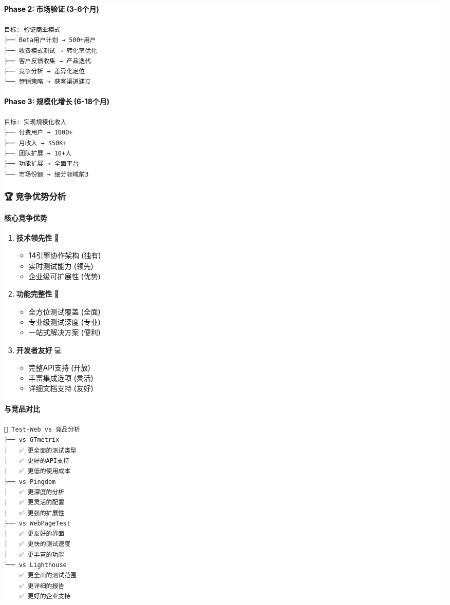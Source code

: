 #### **Phase 2: 市场验证 (3-6个月)**
```
目标: 验证商业模式
├── Beta用户计划 → 500+用户
├── 收费模式测试 → 转化率优化
├── 客户反馈收集 → 产品迭代
├── 竞争分析 → 差异化定位
└── 营销策略 → 获客渠道建立
```

#### **Phase 3: 规模化增长 (6-18个月)**
```
目标: 实现规模化收入
├── 付费用户 → 1000+
├── 月收入 → $50K+
├── 团队扩展 → 10+人
├── 功能扩展 → 全面平台
└── 市场份额 → 细分领域前3
```

### 🏆 竞争优势分析

#### **核心竞争优势**
1. **技术领先性** 🚀
   - 14引擎协作架构 (独有)
   - 实时测试能力 (领先)
   - 企业级可扩展性 (优势)

2. **功能完整性** 🎯
   - 全方位测试覆盖 (全面)
   - 专业级测试深度 (专业)
   - 一站式解决方案 (便利)

3. **开发者友好** 💻
   - 完整API支持 (开放)
   - 丰富集成选项 (灵活)
   - 详细文档支持 (友好)

#### **与竞品对比**
```
🥇 Test-Web vs 竞品分析
├── vs GTmetrix
│   ✅ 更全面的测试类型
│   ✅ 更好的API支持
│   ✅ 更低的使用成本
├── vs Pingdom
│   ✅ 更深度的分析
│   ✅ 更灵活的配置
│   ✅ 更强的扩展性
├── vs WebPageTest
│   ✅ 更友好的界面
│   ✅ 更快的测试速度
│   ✅ 更丰富的功能
└── vs Lighthouse
    ✅ 更全面的测试范围
    ✅ 更详细的报告
    ✅ 更好的企业支持
```
